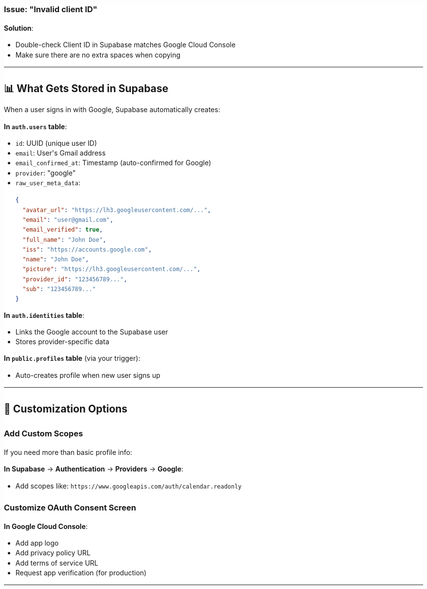 ### Issue: "Invalid client ID"
**Solution**:
- Double-check Client ID in Supabase matches Google Cloud Console
- Make sure there are no extra spaces when copying

---

## 📊 What Gets Stored in Supabase

When a user signs in with Google, Supabase automatically creates:

**In `auth.users` table**:
- `id`: UUID (unique user ID)
- `email`: User's Gmail address
- `email_confirmed_at`: Timestamp (auto-confirmed for Google)
- `provider`: "google"
- `raw_user_meta_data`: 
  ```json
  {
    "avatar_url": "https://lh3.googleusercontent.com/...",
    "email": "user@gmail.com",
    "email_verified": true,
    "full_name": "John Doe",
    "iss": "https://accounts.google.com",
    "name": "John Doe",
    "picture": "https://lh3.googleusercontent.com/...",
    "provider_id": "123456789...",
    "sub": "123456789..."
  }
  ```

**In `auth.identities` table**:
- Links the Google account to the Supabase user
- Stores provider-specific data

**In `public.profiles` table** (via your trigger):
- Auto-creates profile when new user signs up

---

## 🎨 Customization Options

### Add Custom Scopes

If you need more than basic profile info:

**In Supabase** → **Authentication** → **Providers** → **Google**:
- Add scopes like: `https://www.googleapis.com/auth/calendar.readonly`

### Customize OAuth Consent Screen

**In Google Cloud Console**:
- Add app logo
- Add privacy policy URL
- Add terms of service URL
- Request app verification (for production)

---